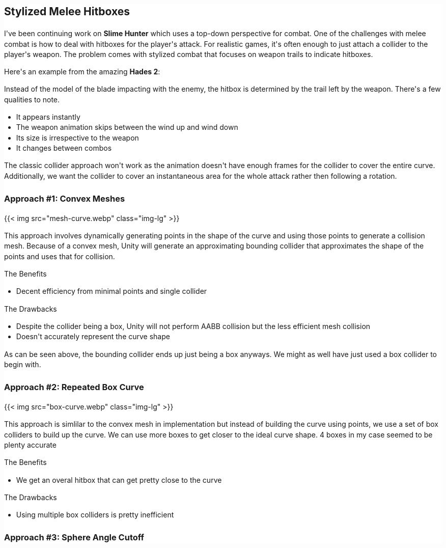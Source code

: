 ## Stylized Melee Hitboxes

I've been continuing work on **Slime Hunter** which uses a top-down perspective for combat. One of the challenges with melee combat is how to deal with hitboxes for the player's attack. For realistic games, it's often enough to just attach a collider to the player's weapon. The problem comes with stylized combat that focuses on weapon trails to indicate hitboxes.

Here's an example from the amazing **Hades 2**:

Instead of the model of the blade impacting with the enemy, the hitbox is determined by the trail left by the weapon. There's a few qualities to note.
- It appears instantly
- The weapon animation skips between the wind up and wind down
- Its size is irrespective to the weapon
- It changes between combos

The classic collider approach won't work as the animation doesn't have enough frames for the collider to cover the entire curve. Additionally, we want the collider to cover an instantaneous area for the whole attack rather then following a rotation.

### Approach #1: Convex Meshes

{{< img src="mesh-curve.webp" class="img-lg" >}}

This approach involves dynamically generating points in the shape of the curve and using those points to generate a collision mesh. Because of a convex mesh, Unity will generate an approximating bounding collider that approximates the shape of the points and uses that for collision.

The Benefits
- Decent efficiency from minimal points and single collider

The Drawbacks
- Despite the collider being a box, Unity will not perform AABB collision but the less efficient mesh collision
- Doesn't accurately represent the curve shape

As can be seen above, the bounding collider ends up just being a box anyways. We might as well have just used a box collider to begin with.


### Approach #2: Repeated Box Curve

{{< img src="box-curve.webp" class="img-lg" >}}

This approach is simlilar to the convex mesh in implementation but instead of building the curve using points, we use a set of box colliders to build up the curve. We can use more boxes to get closer to the ideal curve shape. 4 boxes in my case seemed to be plenty accurate

The Benefits
- We get an overal hitbox that can get pretty close to the curve

The Drawbacks
- Using multiple box colliders is pretty inefficient

### Approach #3: Sphere Angle Cutoff
